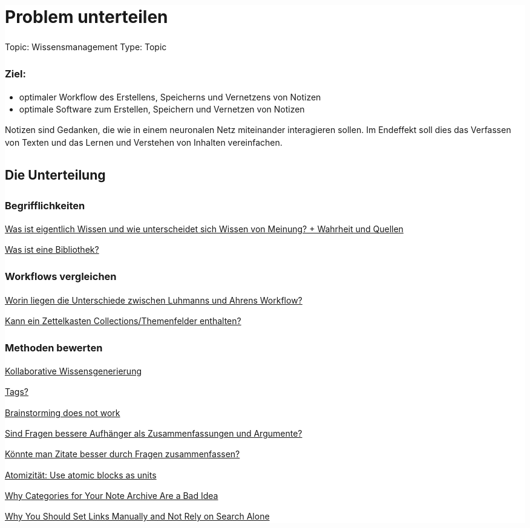 # Problem unterteilen

Topic: Wissensmanagement
Type: Topic

### Ziel:

- optimaler Workflow des Erstellens, Speicherns und Vernetzens von Notizen
- optimale Software zum Erstellen, Speichern und Vernetzen von Notizen

Notizen sind Gedanken, die wie in einem neuronalen Netz miteinander interagieren sollen. Im Endeffekt soll dies das Verfassen von Texten und das Lernen und Verstehen von Inhalten vereinfachen. 

## Die Unterteilung

### Begrifflichkeiten

[Was ist eigentlich Wissen und wie unterscheidet sich Wissen von Meinung? + Wahrheit und Quellen](Worin%20liegen%20die%20Unterschied%20zwischen%20Wissensmanag%204f6a134ef0fe4595b4011c06a195a64c/Was%20ist%20eigentlich%20Wissen%20und%20wie%20unterscheidet%20si%20e185d7d160b040d0bc91a446e8531d4f.md)

[Was ist eine Bibliothek?](Was%20ist%20eine%20Bibliothek%206dfd07a9061d4b4195cc3b3e6cc1dedc.md)

### Workflows vergleichen

[Worin liegen die Unterschiede zwischen Luhmanns und Ahrens Workflow?](Worin%20liegen%20die%20Unterschiede%20zwischen%20Luhmanns%20un%20a0a8443e214043d7b1d46c3386d89037.md)

[Kann ein Zettelkasten Collections/Themenfelder enthalten?](Kann%20ein%20Zettelkasten%20Collections%20Themenfelder%20ent%209d1942517594452bb7acf910147539f1.md)

### Methoden bewerten

[Kollaborative Wissensgenerierung](Problem%20unterteilen%20bc856359c4ea43e49484fc66f4ddaf0e/Kollaborative%20Wissensgenerierung%205d050bbcc45f4d71aa31595a528bd5c1.md)

[Tags?](Tags%2026791e9d61ef4e2eb4ac786ee09b9092.md)

[Brainstorming does not work](Brainstorming%20does%20not%20work%2014eb4bd6f2de41258cd9419911286d53.md)

[Sind Fragen bessere Aufhänger als Zusammenfassungen und Argumente?](Sind%20Fragen%20bessere%20Aufha%CC%88nger%20als%20Zusammenfassung%202e1dbf0611d447cf89b2662088de384c.md)

[Könnte man Zitate besser durch Fragen zusammenfassen?](Sind%20Fragen%20bessere%20Aufha%CC%88nger%20als%20Zusammenfassung%202e1dbf0611d447cf89b2662088de384c/Ko%CC%88nnte%20man%20Zitate%20besser%20durch%20Fragen%20zusammenfas%20eb148e2419f6450584b98d17174e02bb.md)

[Atomizität: Use atomic blocks as units](Atomizita%CC%88t%20Use%20atomic%20blocks%20as%20units%20f9ab25999d0c479794199fb8a6c6221c.md)

[Why Categories for Your Note Archive Are a Bad Idea](Why%20Categories%20for%20Your%20Note%20Archive%20Are%20a%20Bad%20Ide%209c1eb5088dde419990763a505fdb7440.md)

[Why You Should Set Links Manually and Not Rely on Search Alone](Why%20You%20Should%20Set%20Links%20Manually%20and%20Not%20Rely%20on%20%20dd7e7dc013bb47dfbcf6ab8d61da1b92.md)
